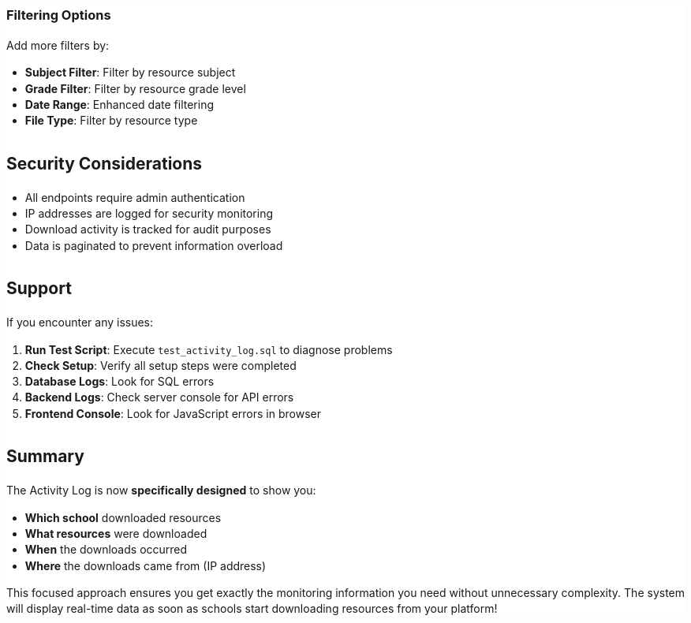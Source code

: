 ### Filtering Options
Add more filters by:
- **Subject Filter**: Filter by resource subject
- **Grade Filter**: Filter by resource grade level
- **Date Range**: Enhanced date filtering
- **File Type**: Filter by resource type

## Security Considerations

- All endpoints require admin authentication
- IP addresses are logged for security monitoring
- Download activity is tracked for audit purposes
- Data is paginated to prevent information overload

## Support

If you encounter any issues:

1. **Run Test Script**: Execute `test_activity_log.sql` to diagnose problems
2. **Check Setup**: Verify all setup steps were completed
3. **Database Logs**: Look for SQL errors
4. **Backend Logs**: Check server console for API errors
5. **Frontend Console**: Look for JavaScript errors in browser

## Summary

The Activity Log is now **specifically designed** to show you:
- **Which school** downloaded resources
- **What resources** were downloaded
- **When** the downloads occurred
- **Where** the downloads came from (IP address)

This focused approach ensures you get exactly the monitoring information you need without unnecessary complexity. The system will display real-time data as soon as schools start downloading resources from your platform!
